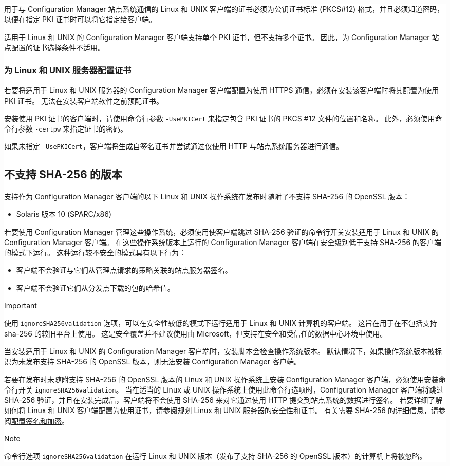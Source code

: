  用于与 Configuration Manager 站点系统通信的 Linux 和 UNIX 客户端的证书必须为公钥证书标准 (PKCS#12) 格式，并且必须知道密码，以便在指定 PKI 证书时可以将它指定给客户端。  

 适用于 Linux 和 UNIX 的 Configuration Manager 客户端支持单个 PKI 证书，但不支持多个证书。 因此，为 Configuration Manager 站点配置的证书选择条件不适用。  

###  <a name="configuring-certificates-for-linux-and-unix-servers"></a><a name="BKMK_ConfigCertsforLnU"></a>为 Linux 和 UNIX 服务器配置证书  
 若要将适用于 Linux 和 UNIX 服务器的 Configuration Manager 客户端配置为使用 HTTPS 通信，必须在安装该客户端时将其配置为使用 PKI 证书。 无法在安装客户端软件之前预配证书。  

 安装使用 PKI 证书的客户端时，请使用命令行参数 `-UsePKICert` 来指定包含 PKI 证书的 PKCS #12 文件的位置和名称。 此外，必须使用命令行参数 `-certpw` 来指定证书的密码。  

 如果未指定 `-UsePKICert`，客户端将生成自签名证书并尝试通过仅使用 HTTP 与站点系统服务器进行通信。  

##  <a name="versions-that-dont-support-sha-256"></a><a name="BKMK_NoSHA-256"></a>不支持 SHA-256 的版本  
 支持作为 Configuration Manager 客户端的以下 Linux 和 UNIX 操作系统在发布时随附了不支持 SHA-256 的 OpenSSL 版本：  

-   Solaris 版本 10 (SPARC/x86)  


 若要使用 Configuration Manager 管理这些操作系统，必须使用使客户端跳过 SHA-256 验证的命令行开关安装适用于 Linux 和 UNIX 的 Configuration Manager 客户端。 在这些操作系统版本上运行的 Configuration Manager 客户端在安全级别低于支持 SHA-256 的客户端的模式下运行。 这种运行较不安全的模式具有以下行为：  

-   客户端不会验证与它们从管理点请求的策略关联的站点服务器签名。  

-   客户端不会验证它们从分发点下载的包的哈希值。  

> [!IMPORTANT]  
>  使用 `ignoreSHA256validation` 选项，可以在安全性较低的模式下运行适用于 Linux 和 UNIX 计算机的客户端。 这旨在用于在不包括支持 sha-256 的较旧平台上使用。 这是安全覆盖并不建议使用由 Microsoft，但支持在安全和受信任的数据中心环境中使用。  

 当安装适用于 Linux 和 UNIX 的 Configuration Manager 客户端时，安装脚本会检查操作系统版本。 默认情况下，如果操作系统版本被标识为未发布支持 SHA-256 的 OpenSSL 版本，则无法安装 Configuration Manager 客户端。  

 若要在发布时未随附支持 SHA-256 的 OpenSSL 版本的 Linux 和 UNIX 操作系统上安装 Configuration Manager 客户端，必须使用安装命令行开关 `ignoreSHA256validation`。 当在适当的 Linux 或 UNIX 操作系统上使用此命令行选项时，Configuration Manager 客户端将跳过 SHA-256 验证，并且在安装完成后，客户端将不会使用 SHA-256 来对它通过使用 HTTP 提交到站点系统的数据进行签名。 若要详细了解如何将 Linux 和 UNIX 客户端配置为使用证书，请参阅[规划 Linux 和 UNIX 服务器的安全性和证书](#BKMK_SecurityforLnU)。 有关需要 SHA-256 的详细信息，请参阅[配置签名和加密](../../../plan-design/security/configure-security.md#BKMK_ConfigureSigningEncryption)。  

> [!NOTE]  
>  命令行选项 `ignoreSHA256validation` 在运行 Linux 和 UNIX 版本（发布了支持 SHA-256 的 OpenSSL 版本）的计算机上将被忽略。  
